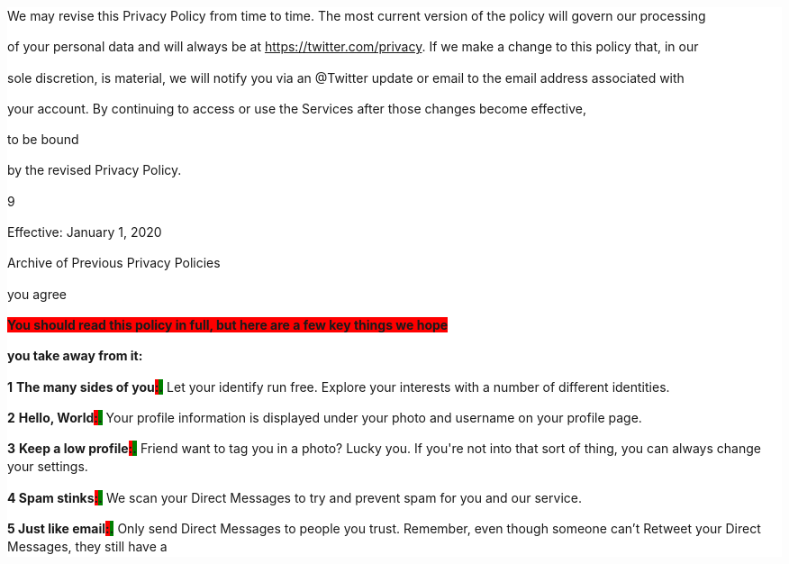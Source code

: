 We may revise this Privacy Policy from time to time. The most current version of the policy will govern our processing


of your personal data and will always be at https://twitter.com/privacy. If we make a change to this policy that, in our


sole discretion, is material, we will notify you via an @Twitter update or email to the email address associated with


your account. By continuing to access or use the Services after those changes become effective, 


 to be bound


by the revised Privacy Policy.


 


9


Effective: January 1, 2020


Archive of Previous Privacy Policies


 


you agree



**<span style="background-color: red;">You should read this policy in full, but here are a few key things we hope**


**you take away from it:**


**</span>1** **The many sides of you<span style="background-color: red;">:</span><span style="background-color: green;">.</span>** Let your identify run free. Explore your interests with a number of different identities.


**2** **Hello, World<span style="background-color: red;">:</span><span style="background-color: green;">.</span>** Your profile information is displayed under your photo and username on your profile page.


**3** **Keep a low profile<span style="background-color: red;">:</span><span style="background-color: green;">.</span>** Friend want to tag you in a photo? Lucky you. If you're not into that sort of thing, you can always change your settings.


**4 Spam stinks<span style="background-color: red;">:</span><span style="background-color: green;">.</span>** We scan your Direct Messages to try and prevent spam for you and our service. 


**5 Just like email<span style="background-color: red;">:</span><span style="background-color: green;">.</span>** Only send Direct Messages to people you trust. Remember, even though someone can’t Retweet your Direct Messages, they still have a
